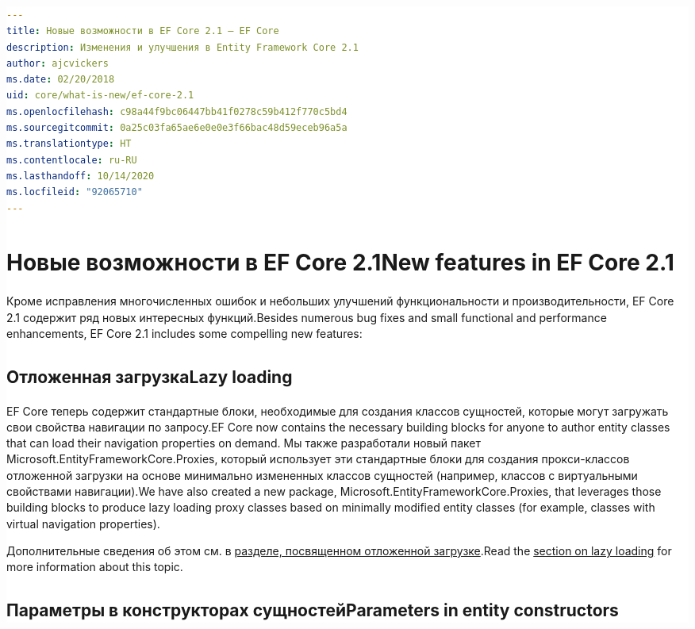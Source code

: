 ```yaml
---
title: Новые возможности в EF Core 2.1 — EF Core
description: Изменения и улучшения в Entity Framework Core 2.1
author: ajcvickers
ms.date: 02/20/2018
uid: core/what-is-new/ef-core-2.1
ms.openlocfilehash: c98a44f9bc06447bb41f0278c59b412f770c5bd4
ms.sourcegitcommit: 0a25c03fa65ae6e0e0e3f66bac48d59eceb96a5a
ms.translationtype: HT
ms.contentlocale: ru-RU
ms.lasthandoff: 10/14/2020
ms.locfileid: "92065710"
---
```

# <a name="new-features-in-ef-core-21"></a><span data-ttu-id="5be5f-103">Новые возможности в EF Core 2.1</span><span class="sxs-lookup"><span data-stu-id="5be5f-103">New features in EF Core 2.1</span></span>

<span data-ttu-id="5be5f-104">Кроме исправления многочисленных ошибок и небольших улучшений функциональности и производительности, EF Core 2.1 содержит ряд новых интересных функций.</span><span class="sxs-lookup"><span data-stu-id="5be5f-104">Besides numerous bug fixes and small functional and performance enhancements, EF Core 2.1 includes some compelling new features:</span></span>

## <a name="lazy-loading"></a><span data-ttu-id="5be5f-105">Отложенная загрузка</span><span class="sxs-lookup"><span data-stu-id="5be5f-105">Lazy loading</span></span>

<span data-ttu-id="5be5f-106">EF Core теперь содержит стандартные блоки, необходимые для создания классов сущностей, которые могут загружать свои свойства навигации по запросу.</span><span class="sxs-lookup"><span data-stu-id="5be5f-106">EF Core now contains the necessary building blocks for anyone to author entity classes that can load their navigation properties on demand.</span></span> <span data-ttu-id="5be5f-107">Мы также разработали новый пакет Microsoft.EntityFrameworkCore.Proxies, который использует эти стандартные блоки для создания прокси-классов отложенной загрузки на основе минимально измененных классов сущностей (например, классов с виртуальными свойствами навигации).</span><span class="sxs-lookup"><span data-stu-id="5be5f-107">We have also created a new package, Microsoft.EntityFrameworkCore.Proxies, that leverages those building blocks to produce lazy loading proxy classes based on minimally modified entity classes (for example, classes with virtual navigation properties).</span></span>

<span data-ttu-id="5be5f-108">Дополнительные сведения об этом см. в [разделе, посвященном отложенной загрузке](xref:core/querying/related-data#lazy-loading).</span><span class="sxs-lookup"><span data-stu-id="5be5f-108">Read the [section on lazy loading](xref:core/querying/related-data#lazy-loading) for more information about this topic.</span></span>

## <a name="parameters-in-entity-constructors"></a><span data-ttu-id="5be5f-109">Параметры в конструкторах сущностей</span><span class="sxs-lookup"><span data-stu-id="5be5f-109">Parameters in entity constructors</span></span>
